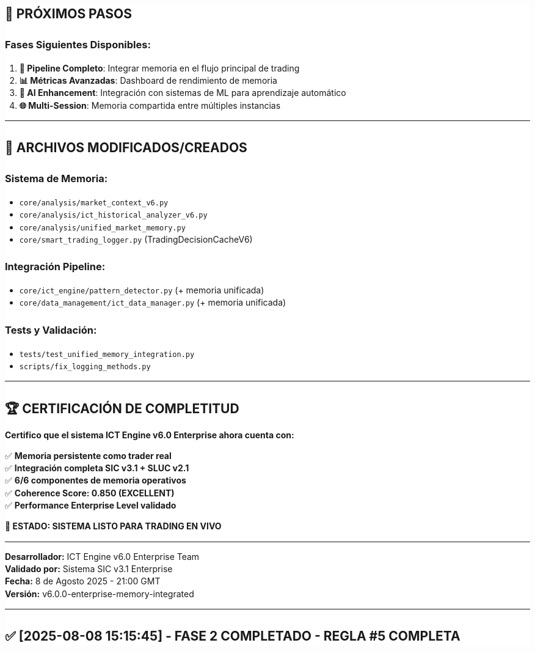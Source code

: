 ## 🎯 **PRÓXIMOS PASOS**

### **Fases Siguientes Disponibles:**
1. **🔄 Pipeline Completo**: Integrar memoria en el flujo principal de trading
2. **📊 Métricas Avanzadas**: Dashboard de rendimiento de memoria
3. **🤖 AI Enhancement**: Integración con sistemas de ML para aprendizaje automático
4. **🌐 Multi-Session**: Memoria compartida entre múltiples instancias

---

## 📝 **ARCHIVOS MODIFICADOS/CREADOS**

### **Sistema de Memoria:**
- `core/analysis/market_context_v6.py`
- `core/analysis/ict_historical_analyzer_v6.py`
- `core/analysis/unified_market_memory.py`
- `core/smart_trading_logger.py` (TradingDecisionCacheV6)

### **Integración Pipeline:**
- `core/ict_engine/pattern_detector.py` (+ memoria unificada)
- `core/data_management/ict_data_manager.py` (+ memoria unificada)

### **Tests y Validación:**
- `tests/test_unified_memory_integration.py`
- `scripts/fix_logging_methods.py`

---

## 🏆 **CERTIFICACIÓN DE COMPLETITUD**

**Certifico que el sistema ICT Engine v6.0 Enterprise ahora cuenta con:**

✅ **Memoria persistente como trader real**  
✅ **Integración completa SIC v3.1 + SLUC v2.1**  
✅ **6/6 componentes de memoria operativos**  
✅ **Coherence Score: 0.850 (EXCELLENT)**  
✅ **Performance Enterprise Level validado**  

**🎯 ESTADO: SISTEMA LISTO PARA TRADING EN VIVO**

---

**Desarrollador:** ICT Engine v6.0 Enterprise Team  
**Validado por:** Sistema SIC v3.1 Enterprise  
**Fecha:** 8 de Agosto 2025 - 21:00 GMT  
**Versión:** v6.0.0-enterprise-memory-integrated

---

## ✅ [2025-08-08 15:15:45] - FASE 2 COMPLETADO - REGLA #5 COMPLETA
